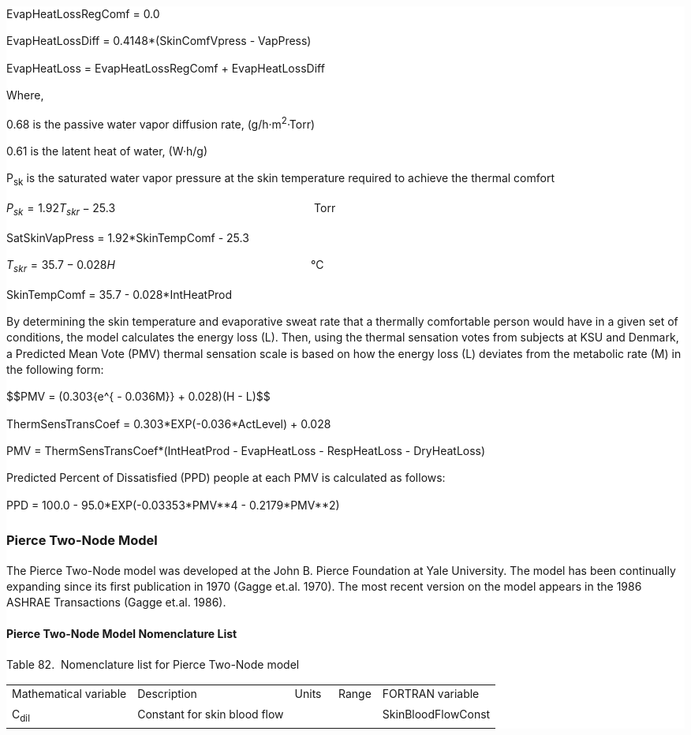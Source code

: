 EvapHeatLossRegComf = 0.0

EvapHeatLossDiff = 0.4148\*(SkinComfVpress - VapPress)

EvapHeatLoss = EvapHeatLossRegComf + EvapHeatLossDiff

Where,

0.68 is the passive water vapor diffusion rate, (g/h·m<sup>2</sup>·Torr)

0.61 is the latent heat of water, (W·h/g)

P<sub>sk</sub> is the saturated water vapor pressure at the skin temperature required to achieve the thermal comfort

<span>${P_{sk}} = 1.92{T_{skr}} - 25.3$</span>                                                                Torr

SatSkinVapPress = 1.92\*SkinTempComf - 25.3

<span>${T_{skr}} = 35.7 - 0.028H$</span>                                                               °C

SkinTempComf = 35.7 - 0.028\*IntHeatProd

By determining the skin temperature and evaporative sweat rate that a thermally comfortable person would have in a given set of conditions, the model calculates the energy loss (L). Then, using the thermal sensation votes from subjects at KSU and Denmark, a Predicted Mean Vote (PMV) thermal sensation scale is based on how the energy loss (L) deviates from the metabolic rate (M) in the following form:

<div>$$PMV = (0.303{e^{ - 0.036M}} + 0.028)(H - L)$$</div>

ThermSensTransCoef = 0.303\*EXP(-0.036\*ActLevel) + 0.028

PMV = ThermSensTransCoef\*(IntHeatProd - EvapHeatLoss - RespHeatLoss - DryHeatLoss)

Predicted Percent of Dissatisfied (PPD) people at each PMV is calculated as follows:

PPD = 100.0 - 95.0\*EXP(-0.03353\*PMV\*\*4 - 0.2179\*PMV\*\*2)

### Pierce Two-Node Model

The Pierce Two-Node model was developed at the John B. Pierce Foundation at Yale University. The model has been continually expanding since its first publication in 1970 (Gagge et.al. 1970). The most recent version on the model appears in the 1986 ASHRAE Transactions (Gagge et.al. 1986).

#### Pierce Two-Node Model Nomenclature List

Table 82.  Nomenclature list for Pierce Two-Node model

<table class="table table-striped">








<tr>
<td>Mathematical variable</td>
<td>Description</td>
<td>Units
 </td>
<td>Range</td>
<td>FORTRAN variable</td>
</tr>
<tr>
<td>C<sub>dil</sub></td>
<td>Constant for skin blood flow</td>
<td> </td>
<td> </td>
<td>SkinBloodFlowConst</td>
</tr>
